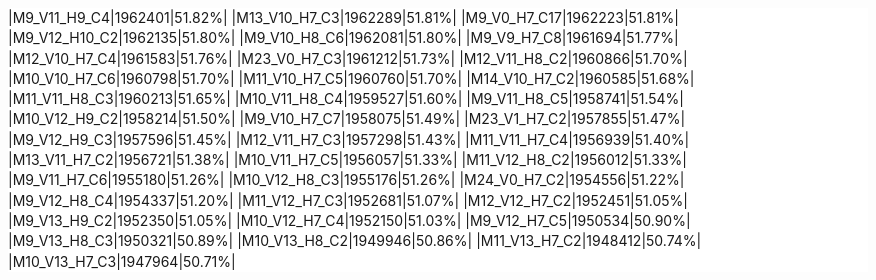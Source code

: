 |M9_V11_H9_C4|1962401|51.82%|
|M13_V10_H7_C3|1962289|51.81%|
|M9_V0_H7_C17|1962223|51.81%|
|M9_V12_H10_C2|1962135|51.80%|
|M9_V10_H8_C6|1962081|51.80%|
|M9_V9_H7_C8|1961694|51.77%|
|M12_V10_H7_C4|1961583|51.76%|
|M23_V0_H7_C3|1961212|51.73%|
|M12_V11_H8_C2|1960866|51.70%|
|M10_V10_H7_C6|1960798|51.70%|
|M11_V10_H7_C5|1960760|51.70%|
|M14_V10_H7_C2|1960585|51.68%|
|M11_V11_H8_C3|1960213|51.65%|
|M10_V11_H8_C4|1959527|51.60%|
|M9_V11_H8_C5|1958741|51.54%|
|M10_V12_H9_C2|1958214|51.50%|
|M9_V10_H7_C7|1958075|51.49%|
|M23_V1_H7_C2|1957855|51.47%|
|M9_V12_H9_C3|1957596|51.45%|
|M12_V11_H7_C3|1957298|51.43%|
|M11_V11_H7_C4|1956939|51.40%|
|M13_V11_H7_C2|1956721|51.38%|
|M10_V11_H7_C5|1956057|51.33%|
|M11_V12_H8_C2|1956012|51.33%|
|M9_V11_H7_C6|1955180|51.26%|
|M10_V12_H8_C3|1955176|51.26%|
|M24_V0_H7_C2|1954556|51.22%|
|M9_V12_H8_C4|1954337|51.20%|
|M11_V12_H7_C3|1952681|51.07%|
|M12_V12_H7_C2|1952451|51.05%|
|M9_V13_H9_C2|1952350|51.05%|
|M10_V12_H7_C4|1952150|51.03%|
|M9_V12_H7_C5|1950534|50.90%|
|M9_V13_H8_C3|1950321|50.89%|
|M10_V13_H8_C2|1949946|50.86%|
|M11_V13_H7_C2|1948412|50.74%|
|M10_V13_H7_C3|1947964|50.71%|